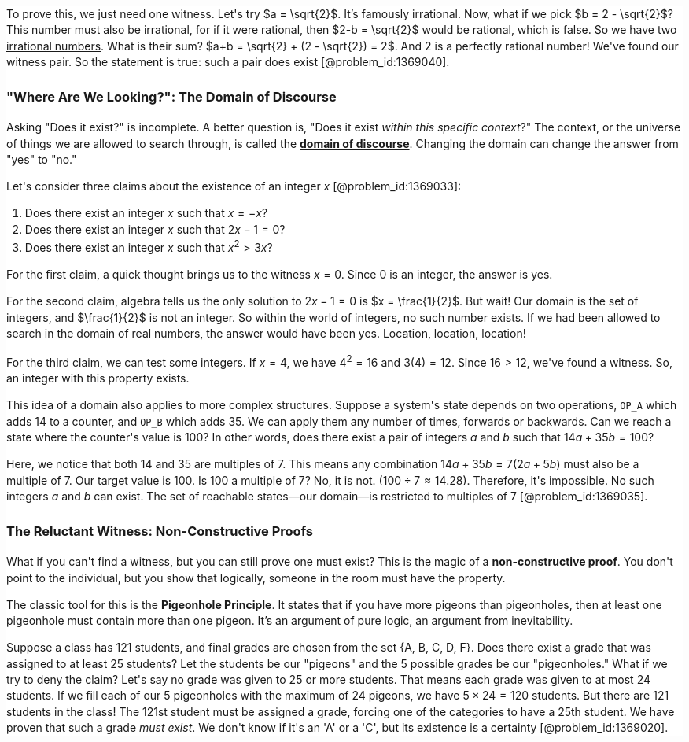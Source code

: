 To prove this, we just need one witness. Let's try $a = \sqrt{2}$. It’s famously irrational. Now, what if we pick $b = 2 - \sqrt{2}$? This number must also be irrational, for if it were rational, then $2-b = \sqrt{2}$ would be rational, which is false. So we have two [irrational numbers](@article_id:157826). What is their sum? $a+b = \sqrt{2} + (2 - \sqrt{2}) = 2$. And 2 is a perfectly rational number! We've found our witness pair. So the statement is true: such a pair does exist [@problem_id:1369040].

### "Where Are We Looking?": The Domain of Discourse

Asking "Does it exist?" is incomplete. A better question is, "Does it exist *within this specific context*?" The context, or the universe of things we are allowed to search through, is called the **[domain of discourse](@article_id:265631)**. Changing the domain can change the answer from "yes" to "no."

Let's consider three claims about the existence of an integer $x$ [@problem_id:1369033]:
1.  Does there exist an integer $x$ such that $x = -x$?
2.  Does there exist an integer $x$ such that $2x - 1 = 0$?
3.  Does there exist an integer $x$ such that $x^2 > 3x$?

For the first claim, a quick thought brings us to the witness $x=0$. Since $0$ is an integer, the answer is yes.

For the second claim, algebra tells us the only solution to $2x - 1 = 0$ is $x = \frac{1}{2}$. But wait! Our domain is the set of integers, and $\frac{1}{2}$ is not an integer. So within the world of integers, no such number exists. If we had been allowed to search in the domain of real numbers, the answer would have been yes. Location, location, location!

For the third claim, we can test some integers. If $x=4$, we have $4^2 = 16$ and $3(4)=12$. Since $16 > 12$, we've found a witness. So, an integer with this property exists.

This idea of a domain also applies to more complex structures. Suppose a system's state depends on two operations, `OP_A` which adds 14 to a counter, and `OP_B` which adds 35. We can apply them any number of times, forwards or backwards. Can we reach a state where the counter's value is 100? In other words, does there exist a pair of integers $a$ and $b$ such that $14a + 35b = 100$?

Here, we notice that both 14 and 35 are multiples of 7. This means any combination $14a + 35b = 7(2a + 5b)$ must also be a multiple of 7. Our target value is 100. Is 100 a multiple of 7? No, it is not. ($100 \div 7 \approx 14.28$). Therefore, it's impossible. No such integers $a$ and $b$ can exist. The set of reachable states—our domain—is restricted to multiples of 7 [@problem_id:1369035].

### The Reluctant Witness: Non-Constructive Proofs

What if you can't find a witness, but you can still prove one must exist? This is the magic of a **[non-constructive proof](@article_id:151344)**. You don't point to the individual, but you show that logically, someone in the room must have the property.

The classic tool for this is the **Pigeonhole Principle**. It states that if you have more pigeons than pigeonholes, then at least one pigeonhole must contain more than one pigeon. It’s an argument of pure logic, an argument from inevitability.

Suppose a class has 121 students, and final grades are chosen from the set {A, B, C, D, F}. Does there exist a grade that was assigned to at least 25 students? Let the students be our "pigeons" and the 5 possible grades be our "pigeonholes." What if we try to deny the claim? Let's say no grade was given to 25 or more students. That means each grade was given to at most 24 students. If we fill each of our 5 pigeonholes with the maximum of 24 pigeons, we have $5 \times 24 = 120$ students. But there are 121 students in the class! The 121st student must be assigned a grade, forcing one of the categories to have a 25th student. We have proven that such a grade *must exist*. We don't know if it's an 'A' or a 'C', but its existence is a certainty [@problem_id:1369020].
